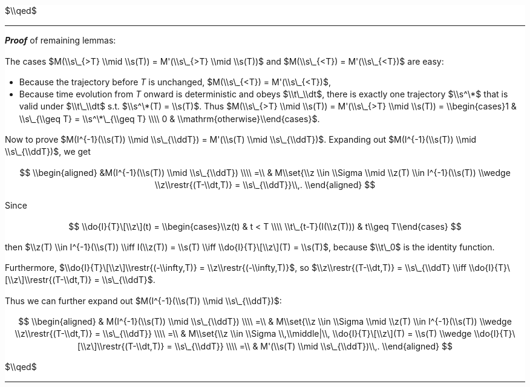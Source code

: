 $\\qed$

---
***Proof*** of remaining lemmas:

The cases $M(\\s\_{>T} \\mid \\s(T)) = M'(\\s\_{>T} \\mid \\s(T))$ and $M(\\s\_{<T}) = M'(\\s\_{<T})$ are easy:
- Because the trajectory before $T$ is unchanged,
  $M(\\s\_{<T}) = M'(\\s\_{<T})$,
- Because time evolution from $T$ onward is deterministic and obeys $\\t\_\\dt$, there is exactly one trajectory $\\s^\*$ that is valid under $\\t\_\\dt$ s.t. $\\s^\*(T) = \\s(T)$. Thus
   $M(\\s\_{>T} \\mid \\s(T)) = M'(\\s\_{>T} \\mid \\s(T)) = \\begin{cases}1 & \\s\_{\\geq T} = \\s^\*\_{\\geq T} \\\\ 0 & \\mathrm{otherwise}\\end{cases}$.

Now to prove $M(I^{-1}(\\s(T)) \\mid \\s\_{\\ddT}) = M'(\\s(T) \\mid \\s\_{\\ddT})$. Expanding out $M(I^{-1}(\\s(T)) \\mid \\s\_{\\ddT})$, we get

$$
\\begin{aligned}
&M(I^{-1}(\\s(T)) \\mid \\s\_{\\ddT}) \\\\
=\\ & M\\set{\\z \\in \\Sigma \\mid \\z(T) \\in I^{-1}(\\s(T)) \\wedge \\z\\restr{(T-\\dt,T)} = \\s\_{\\ddT}}\\,.
\\end{aligned}
$$

Since

$$
\\do{I}{T}\[\\z\](t) = \\begin{cases}\\z(t) & t < T \\\\ \\t\_{t-T}(I(\\z(T))) & t\\geq T\\end{cases}
$$

then $\\z(T) \\in I^{-1}(\\s(T)) \\iff I(\\z(T)) = \\s(T) \\iff \\do{I}{T}\[\\z\](T) = \\s(T)$,
because $\\t\_0$ is the identity function.

Furthermore, $\\do{I}{T}\[\\z\]\\restr{(-\\infty,T)} = \\z\\restr{(-\\infty,T)}$,
so $\\z\\restr{(T-\\dt,T)} = \\s\_{\\ddT} \\iff \\do{I}{T}\[\\z\]\\restr{(T-\\dt,T)} = \\s\_{\\ddT}$.

Thus we can further expand out $M(I^{-1}(\\s(T)) \\mid \\s\_{\\ddT})$:

$$
\\begin{aligned}
& M(I^{-1}(\\s(T)) \\mid \\s\_{\\ddT}) \\\\
=\\ & M\\set{\\z \\in \\Sigma \\mid \\z(T) \\in I^{-1}(\\s(T)) \\wedge \\z\\restr{(T-\\dt,T)} = \\s\_{\\ddT}} \\\\
=\\ & M\\set{\\z \\in \\Sigma \\,\\middle|\\, \\do{I}{T}\[\\z\](T) = \\s(T) \\wedge \\do{I}{T}\[\\z\]\\restr{(T-\\dt,T)} = \\s\_{\\ddT}} \\\\
=\\ & M'(\\s(T) \\mid \\s\_{\\ddT})\\,.
\\end{aligned}
$$

$\\qed$

---
